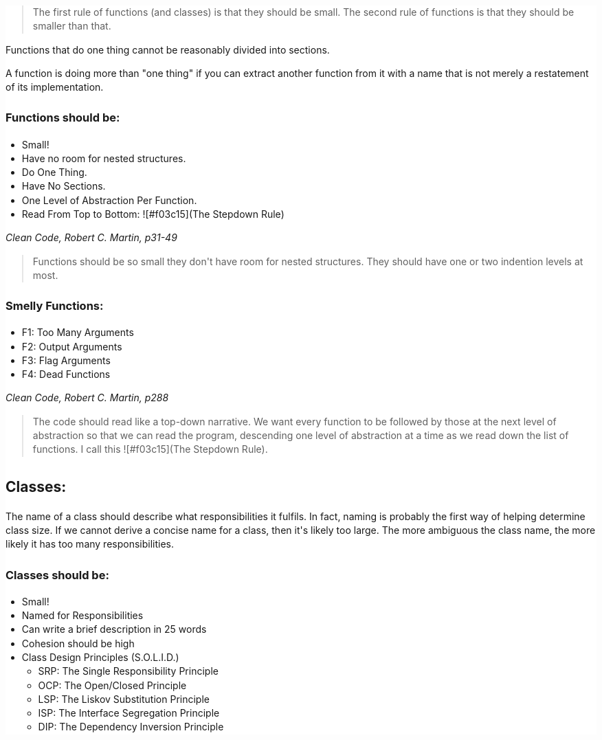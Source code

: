 > The first rule of functions (and classes) is that they should be small.
The second rule of functions is that they should be smaller than that.

Functions that do one thing cannot be reasonably divided into sections.

A function is doing more than "one thing" if you can extract another function from it with a name that is not merely a restatement of its implementation.

### Functions should be:

* Small!
* Have no room for nested structures.
* Do One Thing.
* Have No Sections.
* One Level of Abstraction Per Function.
* Read From Top to Bottom: ![#f03c15](The Stepdown Rule)

*Clean Code, Robert C. Martin, p31-49*

> Functions should be so small they don't have room for nested structures. They should have one or two indention levels at most.

### Smelly Functions:

* F1: Too Many Arguments
* F2: Output Arguments
* F3: Flag Arguments
* F4: Dead Functions

*Clean Code, Robert C. Martin, p288*

> The code should read like a top-down narrative. We want every function to be followed by those at the next level of abstraction so that we can read the program, descending one level of abstraction at a time as we read down the list of functions. I call this ![#f03c15](The Stepdown Rule).

## Classes:

The name of a class should describe what responsibilities it fulfils. In fact, naming is probably the first way of helping determine class size. If we cannot derive a concise name for a class, then it's likely too large. The more ambiguous the class name, the more likely it has too many responsibilities.

### Classes should be:

* Small!
* Named for Responsibilities
* Can write a brief description in 25 words
* Cohesion should be high
* Class Design Principles (S.O.L.I.D.)
  * SRP: The Single Responsibility Principle
  * OCP: The Open/Closed Principle
  * LSP: The Liskov Substitution Principle
  * ISP: The Interface Segregation Principle
  * DIP: The Dependency Inversion Principle
